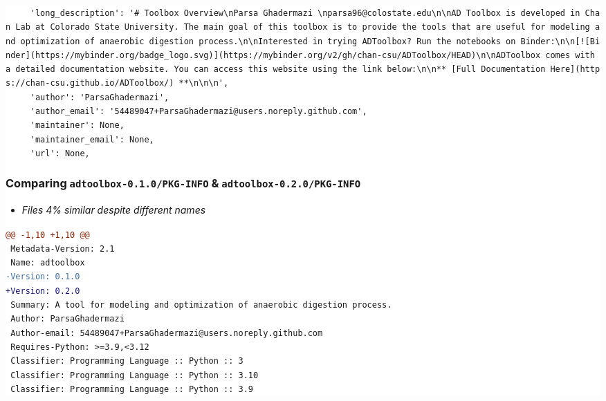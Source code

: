 ```diff
     'long_description': '# Toolbox Overview\nParsa Ghadermazi \nparsa96@colostate.edu\n\nAD Toolbox is developed in Chan Lab at Colorado State University. The main goal of this toolbox is to provide the tools that are useful for modeling and optimization of anaerobic digestion process.\n\nInterested in trying ADToolbox? Run the notebooks on Binder:\n\n[![Binder](https://mybinder.org/badge_logo.svg)](https://mybinder.org/v2/gh/chan-csu/ADToolbox/HEAD)\n\nADToolbox comes with a detailed documentation website. You can access this website using the link below:\n\n** [Full Documentation Here](https://chan-csu.github.io/ADToolbox/) **\n\n\n',
     'author': 'ParsaGhadermazi',
     'author_email': '54489047+ParsaGhadermazi@users.noreply.github.com',
     'maintainer': None,
     'maintainer_email': None,
     'url': None,
```

### Comparing `adtoolbox-0.1.0/PKG-INFO` & `adtoolbox-0.2.0/PKG-INFO`

 * *Files 4% similar despite different names*

```diff
@@ -1,10 +1,10 @@
 Metadata-Version: 2.1
 Name: adtoolbox
-Version: 0.1.0
+Version: 0.2.0
 Summary: A tool for modeling and optimization of anaerobic digestion process.
 Author: ParsaGhadermazi
 Author-email: 54489047+ParsaGhadermazi@users.noreply.github.com
 Requires-Python: >=3.9,<3.12
 Classifier: Programming Language :: Python :: 3
 Classifier: Programming Language :: Python :: 3.10
 Classifier: Programming Language :: Python :: 3.9
```

